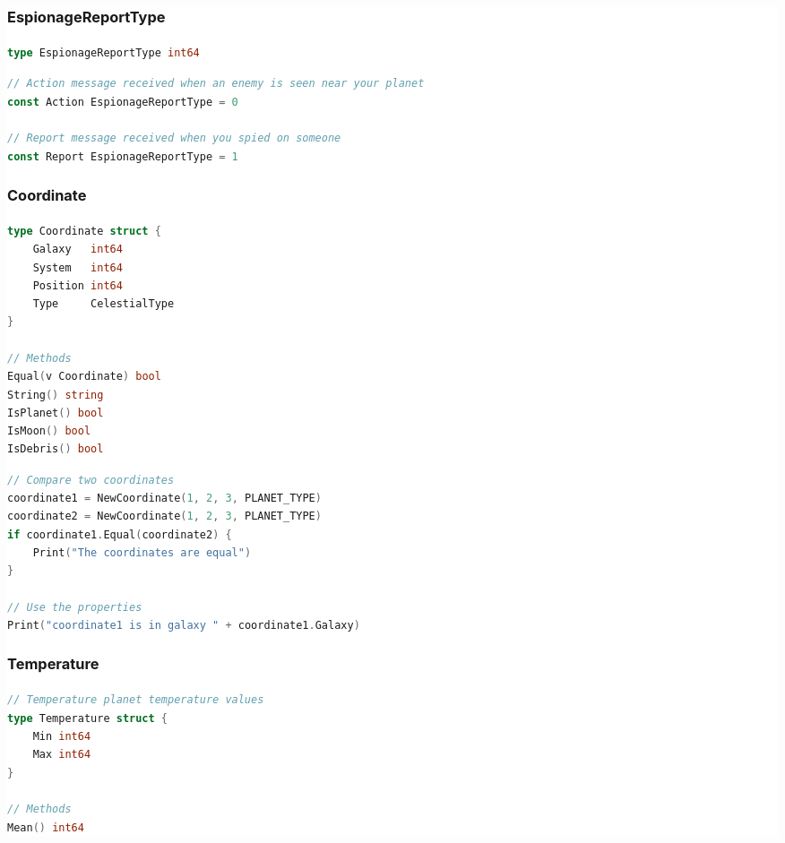 ### EspionageReportType
```go
type EspionageReportType int64
```
```go
// Action message received when an enemy is seen near your planet
const Action EspionageReportType = 0

// Report message received when you spied on someone
const Report EspionageReportType = 1
```

### Coordinate
```go
type Coordinate struct {
	Galaxy   int64
	System   int64
	Position int64
	Type     CelestialType
}

// Methods
Equal(v Coordinate) bool
String() string
IsPlanet() bool
IsMoon() bool
IsDebris() bool
```
```go
// Compare two coordinates
coordinate1 = NewCoordinate(1, 2, 3, PLANET_TYPE)
coordinate2 = NewCoordinate(1, 2, 3, PLANET_TYPE)
if coordinate1.Equal(coordinate2) {
    Print("The coordinates are equal")
}

// Use the properties
Print("coordinate1 is in galaxy " + coordinate1.Galaxy)
```

### Temperature
```go
// Temperature planet temperature values
type Temperature struct {
	Min int64
	Max int64
}

// Methods
Mean() int64
```
